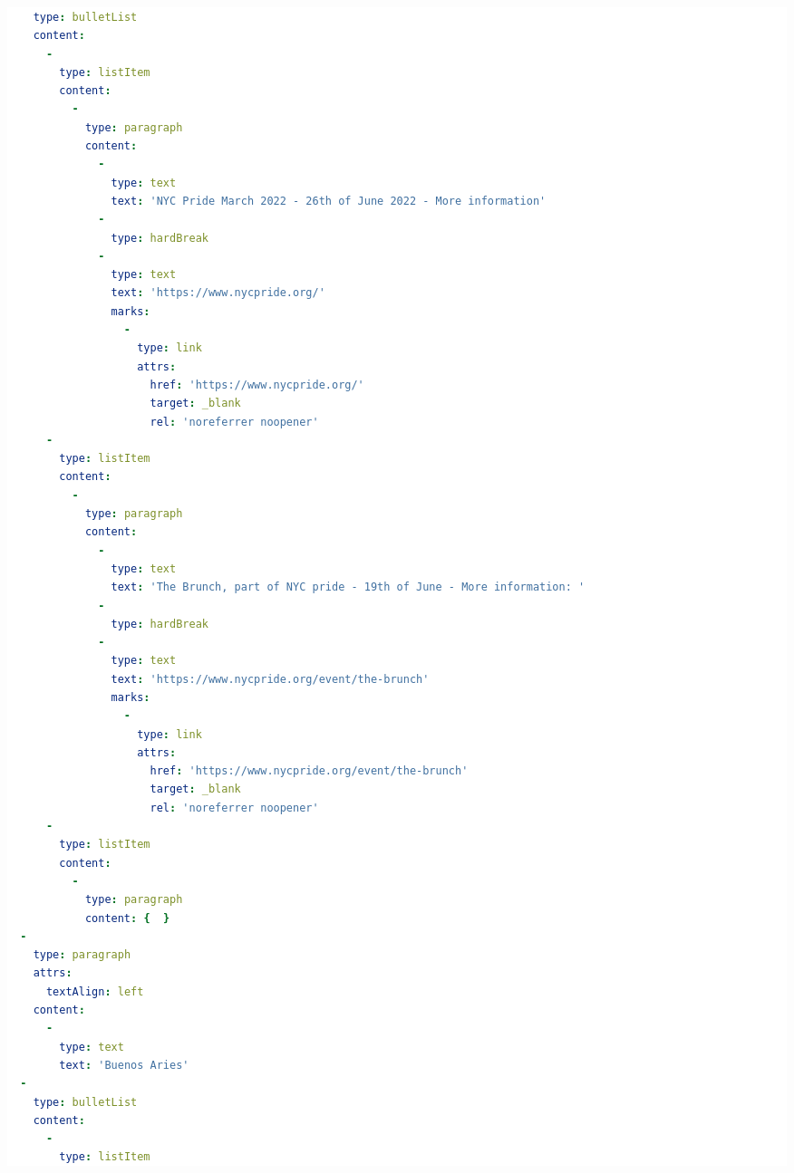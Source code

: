 ```yaml
    type: bulletList
    content:
      -
        type: listItem
        content:
          -
            type: paragraph
            content:
              -
                type: text
                text: 'NYC Pride March 2022 - 26th of June 2022 - More information'
              -
                type: hardBreak
              -
                type: text
                text: 'https://www.nycpride.org/'
                marks:
                  -
                    type: link
                    attrs:
                      href: 'https://www.nycpride.org/'
                      target: _blank
                      rel: 'noreferrer noopener'
      -
        type: listItem
        content:
          -
            type: paragraph
            content:
              -
                type: text
                text: 'The Brunch, part of NYC pride - 19th of June - More information: '
              -
                type: hardBreak
              -
                type: text
                text: 'https://www.nycpride.org/event/the-brunch'
                marks:
                  -
                    type: link
                    attrs:
                      href: 'https://www.nycpride.org/event/the-brunch'
                      target: _blank
                      rel: 'noreferrer noopener'
      -
        type: listItem
        content:
          -
            type: paragraph
            content: {  }
  -
    type: paragraph
    attrs:
      textAlign: left
    content:
      -
        type: text
        text: 'Buenos Aries'
  -
    type: bulletList
    content:
      -
        type: listItem
```